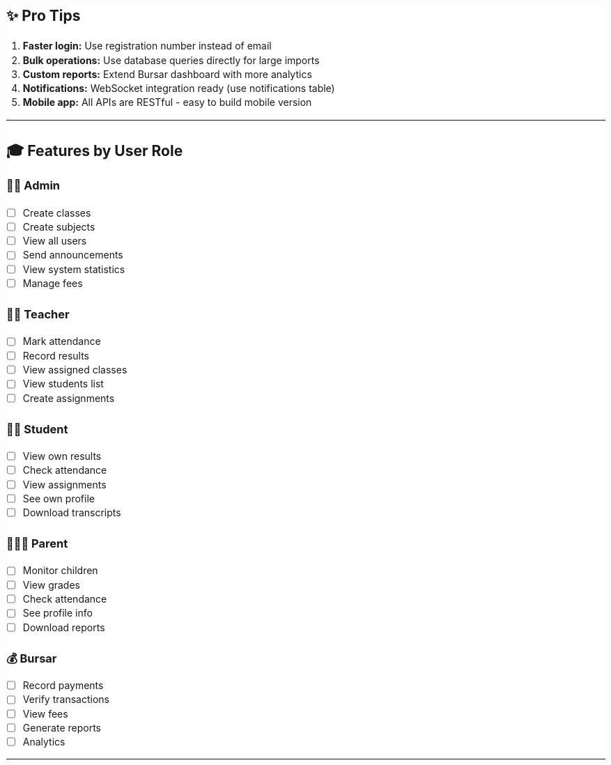 ## ✨ Pro Tips

1. **Faster login:** Use registration number instead of email
2. **Bulk operations:** Use database queries directly for large imports
3. **Custom reports:** Extend Bursar dashboard with more analytics
4. **Notifications:** WebSocket integration ready (use notifications table)
5. **Mobile app:** All APIs are RESTful - easy to build mobile version

---

## 🎓 Features by User Role

### 👨‍💼 Admin
- [ ] Create classes
- [ ] Create subjects
- [ ] View all users
- [ ] Send announcements
- [ ] View system statistics
- [ ] Manage fees

### 👨‍🏫 Teacher
- [ ] Mark attendance
- [ ] Record results
- [ ] View assigned classes
- [ ] View students list
- [ ] Create assignments

### 👨‍🎓 Student
- [ ] View own results
- [ ] Check attendance
- [ ] View assignments
- [ ] See own profile
- [ ] Download transcripts

### 👨‍👩‍👧 Parent
- [ ] Monitor children
- [ ] View grades
- [ ] Check attendance
- [ ] See profile info
- [ ] Download reports

### 💰 Bursar
- [ ] Record payments
- [ ] Verify transactions
- [ ] View fees
- [ ] Generate reports
- [ ] Analytics

---
